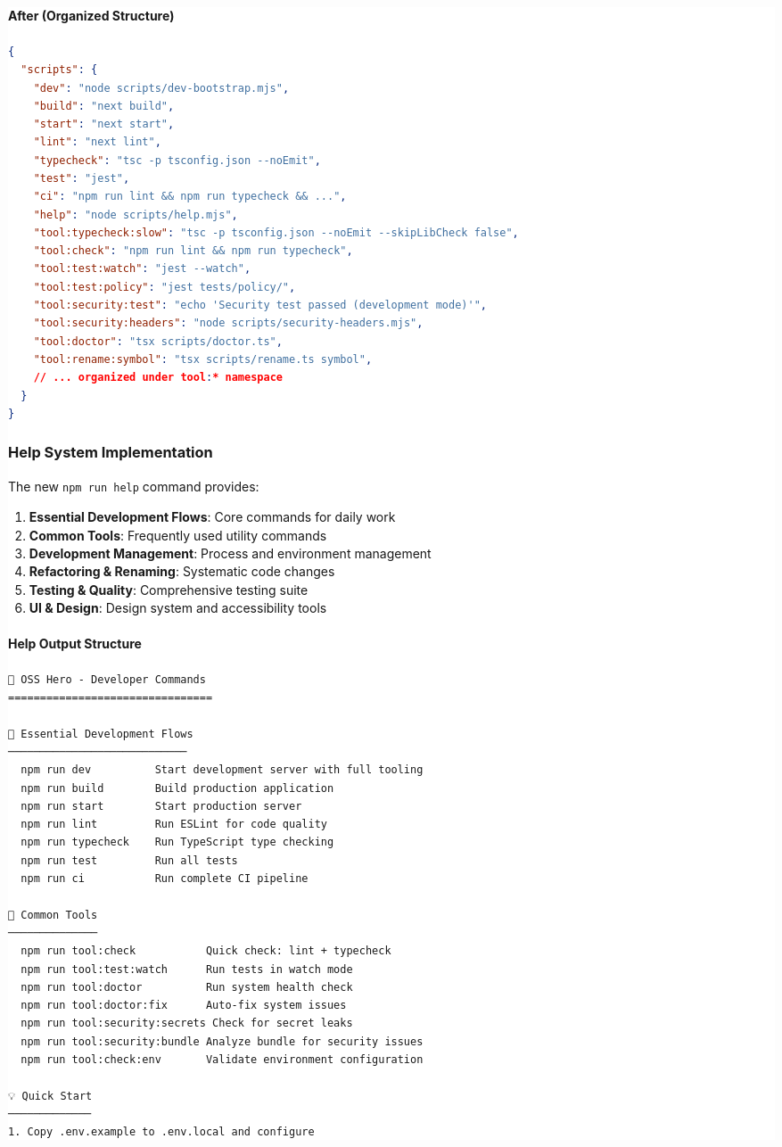 #### After (Organized Structure)
```json
{
  "scripts": {
    "dev": "node scripts/dev-bootstrap.mjs",
    "build": "next build",
    "start": "next start",
    "lint": "next lint",
    "typecheck": "tsc -p tsconfig.json --noEmit",
    "test": "jest",
    "ci": "npm run lint && npm run typecheck && ...",
    "help": "node scripts/help.mjs",
    "tool:typecheck:slow": "tsc -p tsconfig.json --noEmit --skipLibCheck false",
    "tool:check": "npm run lint && npm run typecheck",
    "tool:test:watch": "jest --watch",
    "tool:test:policy": "jest tests/policy/",
    "tool:security:test": "echo 'Security test passed (development mode)'",
    "tool:security:headers": "node scripts/security-headers.mjs",
    "tool:doctor": "tsx scripts/doctor.ts",
    "tool:rename:symbol": "tsx scripts/rename.ts symbol",
    // ... organized under tool:* namespace
  }
}
```

### Help System Implementation

The new `npm run help` command provides:

1. **Essential Development Flows**: Core commands for daily work
2. **Common Tools**: Frequently used utility commands
3. **Development Management**: Process and environment management
4. **Refactoring & Renaming**: Systematic code changes
5. **Testing & Quality**: Comprehensive testing suite
6. **UI & Design**: Design system and accessibility tools

#### Help Output Structure
```
🚀 OSS Hero - Developer Commands
================================

🎯 Essential Development Flows
────────────────────────────
  npm run dev          Start development server with full tooling
  npm run build        Build production application
  npm run start        Start production server
  npm run lint         Run ESLint for code quality
  npm run typecheck    Run TypeScript type checking
  npm run test         Run all tests
  npm run ci           Run complete CI pipeline

🔧 Common Tools
──────────────
  npm run tool:check           Quick check: lint + typecheck
  npm run tool:test:watch      Run tests in watch mode
  npm run tool:doctor          Run system health check
  npm run tool:doctor:fix      Auto-fix system issues
  npm run tool:security:secrets Check for secret leaks
  npm run tool:security:bundle Analyze bundle for security issues
  npm run tool:check:env       Validate environment configuration

💡 Quick Start
─────────────
1. Copy .env.example to .env.local and configure
```